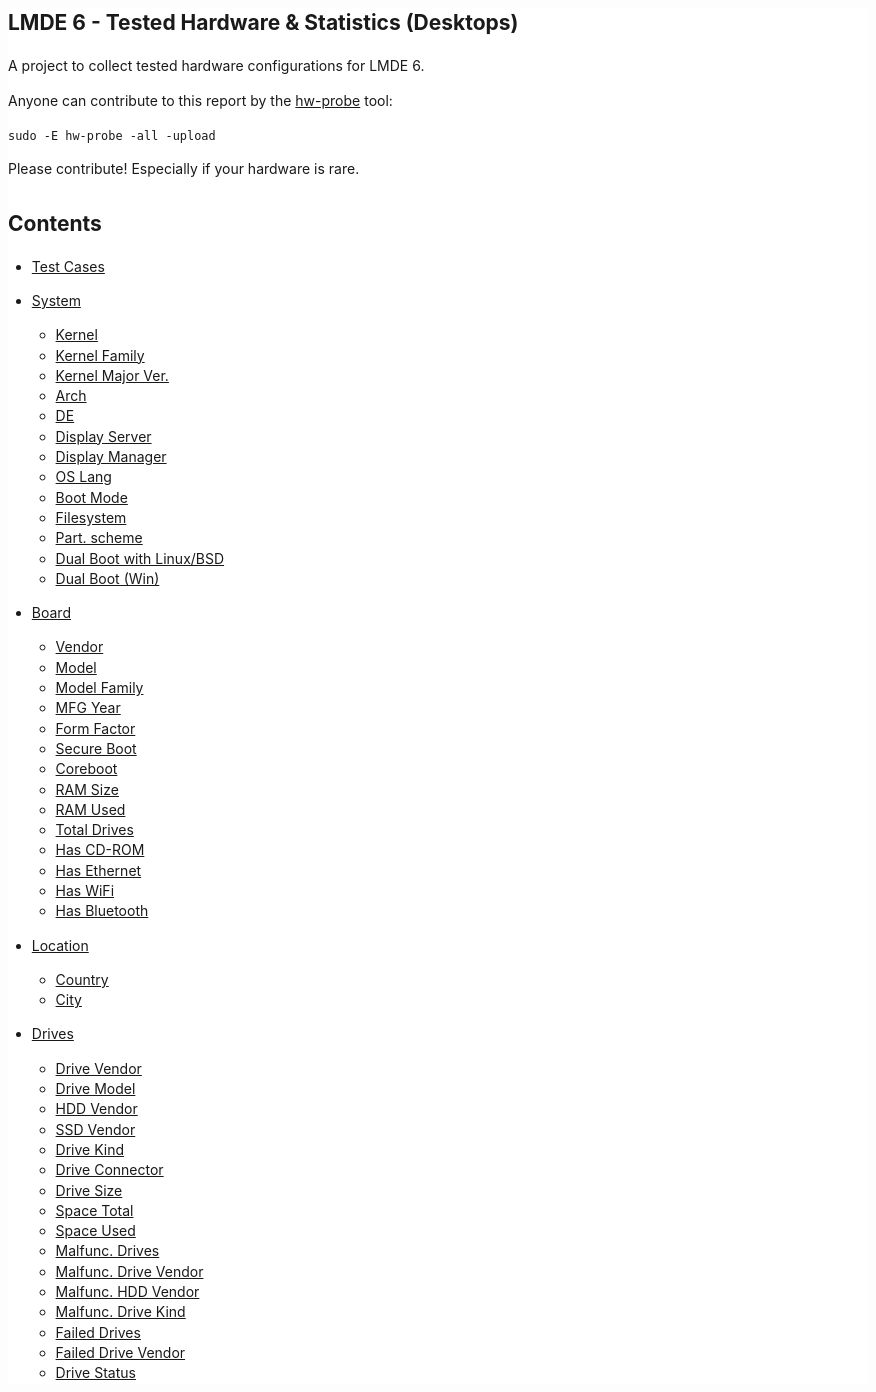 LMDE 6 - Tested Hardware & Statistics (Desktops)
------------------------------------------------

A project to collect tested hardware configurations for LMDE 6.

Anyone can contribute to this report by the [hw-probe](https://github.com/linuxhw/hw-probe) tool:

    sudo -E hw-probe -all -upload

Please contribute! Especially if your hardware is rare.

Contents
--------

* [ Test Cases ](#test-cases)

* [ System ](#system)
  - [ Kernel                   ](#kernel)
  - [ Kernel Family            ](#kernel-family)
  - [ Kernel Major Ver.        ](#kernel-major-ver)
  - [ Arch                     ](#arch)
  - [ DE                       ](#de)
  - [ Display Server           ](#display-server)
  - [ Display Manager          ](#display-manager)
  - [ OS Lang                  ](#os-lang)
  - [ Boot Mode                ](#boot-mode)
  - [ Filesystem               ](#filesystem)
  - [ Part. scheme             ](#part-scheme)
  - [ Dual Boot with Linux/BSD ](#dual-boot-with-linuxbsd)
  - [ Dual Boot (Win)          ](#dual-boot-win)

* [ Board ](#board)
  - [ Vendor                   ](#vendor)
  - [ Model                    ](#model)
  - [ Model Family             ](#model-family)
  - [ MFG Year                 ](#mfg-year)
  - [ Form Factor              ](#form-factor)
  - [ Secure Boot              ](#secure-boot)
  - [ Coreboot                 ](#coreboot)
  - [ RAM Size                 ](#ram-size)
  - [ RAM Used                 ](#ram-used)
  - [ Total Drives             ](#total-drives)
  - [ Has CD-ROM               ](#has-cd-rom)
  - [ Has Ethernet             ](#has-ethernet)
  - [ Has WiFi                 ](#has-wifi)
  - [ Has Bluetooth            ](#has-bluetooth)

* [ Location ](#location)
  - [ Country                  ](#country)
  - [ City                     ](#city)

* [ Drives ](#drives)
  - [ Drive Vendor             ](#drive-vendor)
  - [ Drive Model              ](#drive-model)
  - [ HDD Vendor               ](#hdd-vendor)
  - [ SSD Vendor               ](#ssd-vendor)
  - [ Drive Kind               ](#drive-kind)
  - [ Drive Connector          ](#drive-connector)
  - [ Drive Size               ](#drive-size)
  - [ Space Total              ](#space-total)
  - [ Space Used               ](#space-used)
  - [ Malfunc. Drives          ](#malfunc-drives)
  - [ Malfunc. Drive Vendor    ](#malfunc-drive-vendor)
  - [ Malfunc. HDD Vendor      ](#malfunc-hdd-vendor)
  - [ Malfunc. Drive Kind      ](#malfunc-drive-kind)
  - [ Failed Drives            ](#failed-drives)
  - [ Failed Drive Vendor      ](#failed-drive-vendor)
  - [ Drive Status             ](#drive-status)